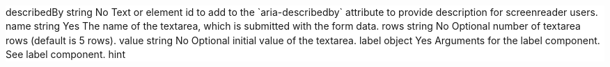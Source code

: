<tr class="govuk-table__row">

<th class="govuk-table__header" scope="row">describedBy</th>

<td class="govuk-table__cell ">string</td>

<td class="govuk-table__cell ">No</td>

<td class="govuk-table__cell ">Text or element id to add to the `aria-describedby` attribute to provide description for screenreader users.</td>

</tr>

<tr class="govuk-table__row">

<th class="govuk-table__header" scope="row">name</th>

<td class="govuk-table__cell ">string</td>

<td class="govuk-table__cell ">Yes</td>

<td class="govuk-table__cell ">The name of the textarea, which is submitted with the form data.</td>

</tr>

<tr class="govuk-table__row">

<th class="govuk-table__header" scope="row">rows</th>

<td class="govuk-table__cell ">string</td>

<td class="govuk-table__cell ">No</td>

<td class="govuk-table__cell ">Optional number of textarea rows (default is 5 rows).</td>

</tr>

<tr class="govuk-table__row">

<th class="govuk-table__header" scope="row">value</th>

<td class="govuk-table__cell ">string</td>

<td class="govuk-table__cell ">No</td>

<td class="govuk-table__cell ">Optional initial value of the textarea.</td>

</tr>

<tr class="govuk-table__row">

<th class="govuk-table__header" scope="row">label</th>

<td class="govuk-table__cell ">object</td>

<td class="govuk-table__cell ">Yes</td>

<td class="govuk-table__cell ">Arguments for the label component. See label component.</td>

</tr>

<tr class="govuk-table__row">

<th class="govuk-table__header" scope="row">hint</th>
